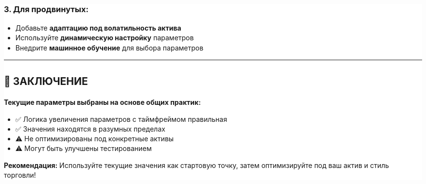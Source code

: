### **3. Для продвинутых:**
- Добавьте **адаптацию под волатильность актива**
- Используйте **динамическую настройку** параметров
- Внедрите **машинное обучение** для выбора параметров

---

## 📖 ЗАКЛЮЧЕНИЕ

**Текущие параметры выбраны на основе общих практик:**
- ✅ Логика увеличения параметров с таймфреймом правильная
- ✅ Значения находятся в разумных пределах
- ⚠️ Не оптимизированы под конкретные активы
- ⚠️ Могут быть улучшены тестированием

**Рекомендация:** Используйте текущие значения как стартовую точку, затем оптимизируйте под ваш актив и стиль торговли!
